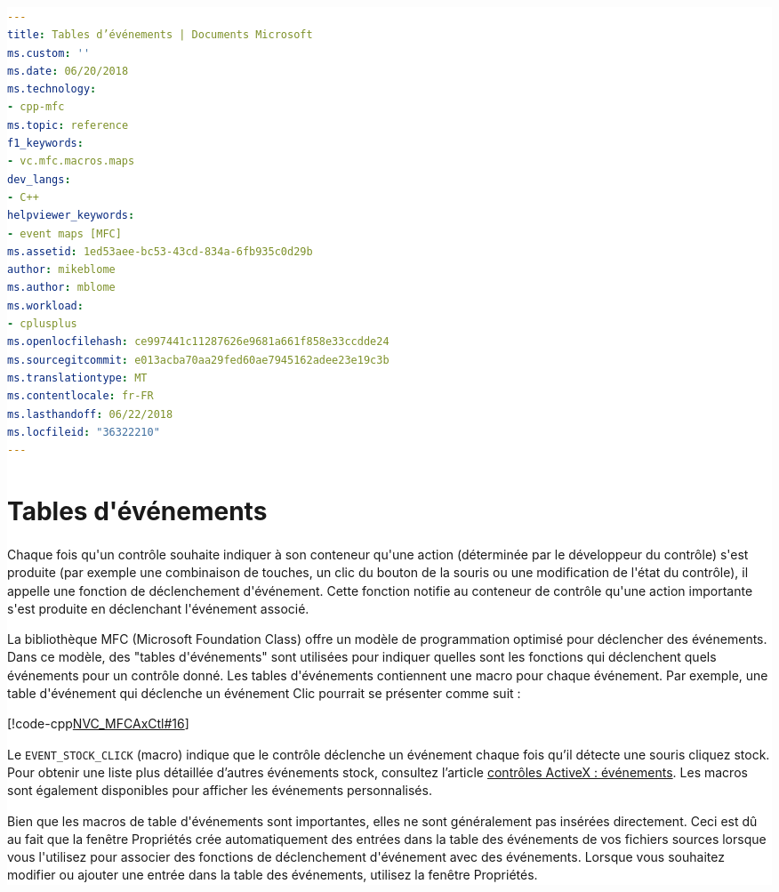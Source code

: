 ```yaml
---
title: Tables d’événements | Documents Microsoft
ms.custom: ''
ms.date: 06/20/2018
ms.technology:
- cpp-mfc
ms.topic: reference
f1_keywords:
- vc.mfc.macros.maps
dev_langs:
- C++
helpviewer_keywords:
- event maps [MFC]
ms.assetid: 1ed53aee-bc53-43cd-834a-6fb935c0d29b
author: mikeblome
ms.author: mblome
ms.workload:
- cplusplus
ms.openlocfilehash: ce997441c11287626e9681a661f858e33ccdde24
ms.sourcegitcommit: e013acba70aa29fed60ae7945162adee23e19c3b
ms.translationtype: MT
ms.contentlocale: fr-FR
ms.lasthandoff: 06/22/2018
ms.locfileid: "36322210"
---
```

# <a name="event-maps"></a>Tables d'événements

Chaque fois qu'un contrôle souhaite indiquer à son conteneur qu'une action (déterminée par le développeur du contrôle) s'est produite (par exemple une combinaison de touches, un clic du bouton de la souris ou une modification de l'état du contrôle), il appelle une fonction de déclenchement d'événement. Cette fonction notifie au conteneur de contrôle qu'une action importante s'est produite en déclenchant l'événement associé.

La bibliothèque MFC (Microsoft Foundation Class) offre un modèle de programmation optimisé pour déclencher des événements. Dans ce modèle, des "tables d'événements" sont utilisées pour indiquer quelles sont les fonctions qui déclenchent quels événements pour un contrôle donné. Les tables d'événements contiennent une macro pour chaque événement. Par exemple, une table d'événement qui déclenche un événement Clic pourrait se présenter comme suit :

[!code-cpp[NVC_MFCAxCtl#16](../../mfc/reference/codesnippet/cpp/event-maps_1.cpp)]

Le `EVENT_STOCK_CLICK` (macro) indique que le contrôle déclenche un événement chaque fois qu’il détecte une souris cliquez stock. Pour obtenir une liste plus détaillée d’autres événements stock, consultez l’article [contrôles ActiveX : événements](../../mfc/mfc-activex-controls-events.md). Les macros sont également disponibles pour afficher les événements personnalisés.

Bien que les macros de table d'événements sont importantes, elles ne sont généralement pas insérées directement. Ceci est dû au fait que la fenêtre Propriétés crée automatiquement des entrées dans la table des événements de vos fichiers sources lorsque vous l'utilisez pour associer des fonctions de déclenchement d'événement avec des événements. Lorsque vous souhaitez modifier ou ajouter une entrée dans la table des événements, utilisez la fenêtre Propriétés.
